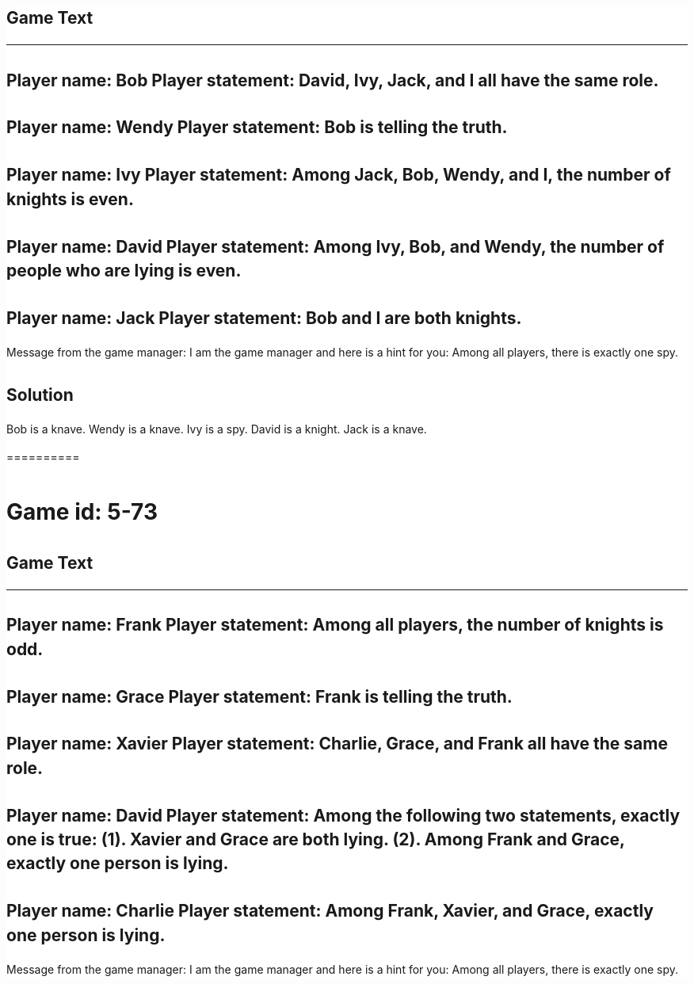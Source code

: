 ## Game Text
---
Player name: Bob
Player statement: David, Ivy, Jack, and I all have the same role.
---
Player name: Wendy
Player statement: Bob is telling the truth.
---
Player name: Ivy
Player statement: Among Jack, Bob, Wendy, and I, the number of knights is even.
---
Player name: David
Player statement: Among Ivy, Bob, and Wendy, the number of people who are lying is even.
---
Player name: Jack
Player statement: Bob and I are both knights.
---
Message from the game manager: I am the game manager and here is a hint for you: Among all players, there is exactly one spy.


## Solution
Bob is a knave.
Wendy is a knave.
Ivy is a spy.
David is a knight.
Jack is a knave.


==========
# Game id: 5-73

## Game Text
---
Player name: Frank
Player statement: Among all players, the number of knights is odd.
---
Player name: Grace
Player statement: Frank is telling the truth.
---
Player name: Xavier
Player statement: Charlie, Grace, and Frank all have the same role.
---
Player name: David
Player statement: Among the following two statements, exactly one is true: 
 (1). Xavier and Grace are both lying.
 (2). Among Frank and Grace, exactly one person is lying.
---
Player name: Charlie
Player statement: Among Frank, Xavier, and Grace, exactly one person is lying.
---
Message from the game manager: I am the game manager and here is a hint for you: Among all players, there is exactly one spy.
